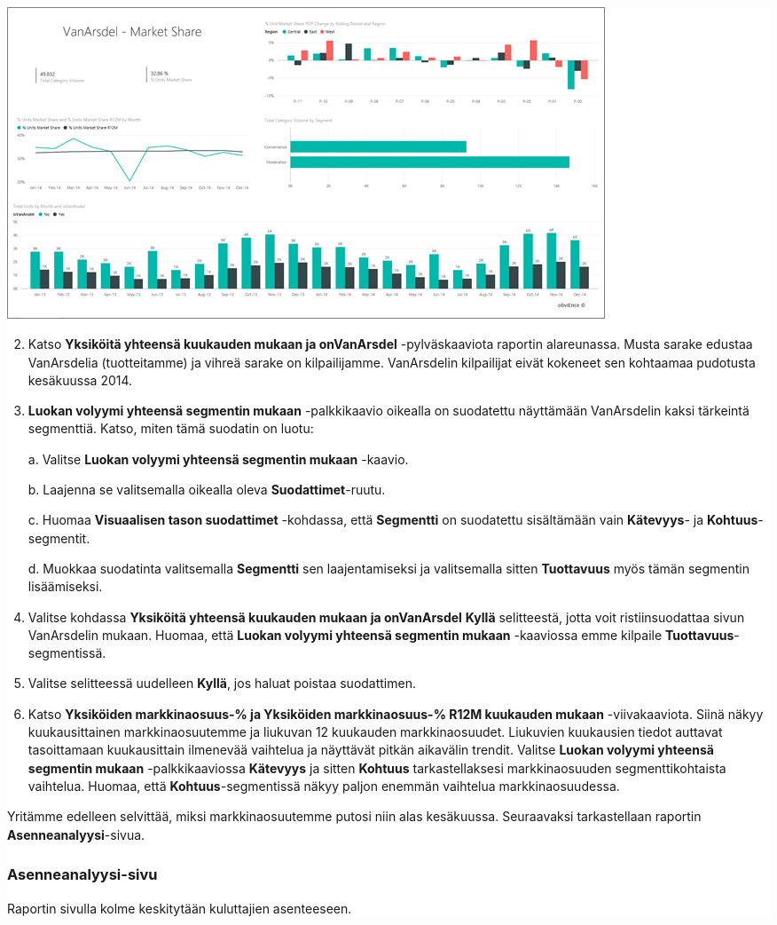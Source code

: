    ![VanArsdel – markkinaosuus-sivu](media/sample-sales-and-marketing/sales5.png)

2. Katso **Yksiköitä yhteensä kuukauden mukaan ja onVanArsdel** -pylväskaaviota raportin alareunassa. Musta sarake edustaa VanArsdelia (tuotteitamme) ja vihreä sarake on kilpailijamme. VanArsdelin kilpailijat eivät kokeneet sen kohtaamaa pudotusta kesäkuussa 2014.

3. **Luokan volyymi yhteensä segmentin mukaan** -palkkikaavio oikealla on suodatettu näyttämään VanArsdelin kaksi tärkeintä segmenttiä. Katso, miten tämä suodatin on luotu:  

   a. Valitse **Luokan volyymi yhteensä segmentin mukaan** -kaavio.

   b. Laajenna se valitsemalla oikealla oleva **Suodattimet**-ruutu.  

   c. Huomaa **Visuaalisen tason suodattimet** -kohdassa, että **Segmentti** on suodatettu sisältämään vain **Kätevyys**- ja **Kohtuus**-segmentit.  

   d. Muokkaa suodatinta valitsemalla **Segmentti** sen laajentamiseksi ja valitsemalla sitten **Tuottavuus** myös tämän segmentin lisäämiseksi.  

4. Valitse kohdassa **Yksiköitä yhteensä kuukauden mukaan ja onVanArsdel** **Kyllä** selitteestä, jotta voit ristiinsuodattaa sivun VanArsdelin mukaan. Huomaa, että **Luokan volyymi yhteensä segmentin mukaan** -kaaviossa emme kilpaile **Tuottavuus**-segmentissä.

5. Valitse selitteessä uudelleen **Kyllä**, jos haluat poistaa suodattimen.

6. Katso **Yksiköiden markkinaosuus-% ja Yksiköiden markkinaosuus-% R12M kuukauden mukaan** -viivakaaviota. Siinä näkyy kuukausittainen markkinaosuutemme ja liukuvan 12 kuukauden markkinaosuudet. Liukuvien kuukausien tiedot auttavat tasoittamaan kuukausittain ilmenevää vaihtelua ja näyttävät pitkän aikavälin trendit. Valitse **Luokan volyymi yhteensä segmentin mukaan** -palkkikaaviossa **Kätevyys** ja sitten **Kohtuus** tarkastellaksesi markkinaosuuden segmenttikohtaista vaihtelua. Huomaa, että **Kohtuus**-segmentissä näkyy paljon enemmän vaihtelua markkinaosuudessa.

Yritämme edelleen selvittää, miksi markkinaosuutemme putosi niin alas kesäkuussa. Seuraavaksi tarkastellaan raportin **Asenneanalyysi**-sivua.

### <a name="sentiment-analysis-page"></a>Asenneanalyysi-sivu
Raportin sivulla kolme keskitytään kuluttajien asenteeseen.
